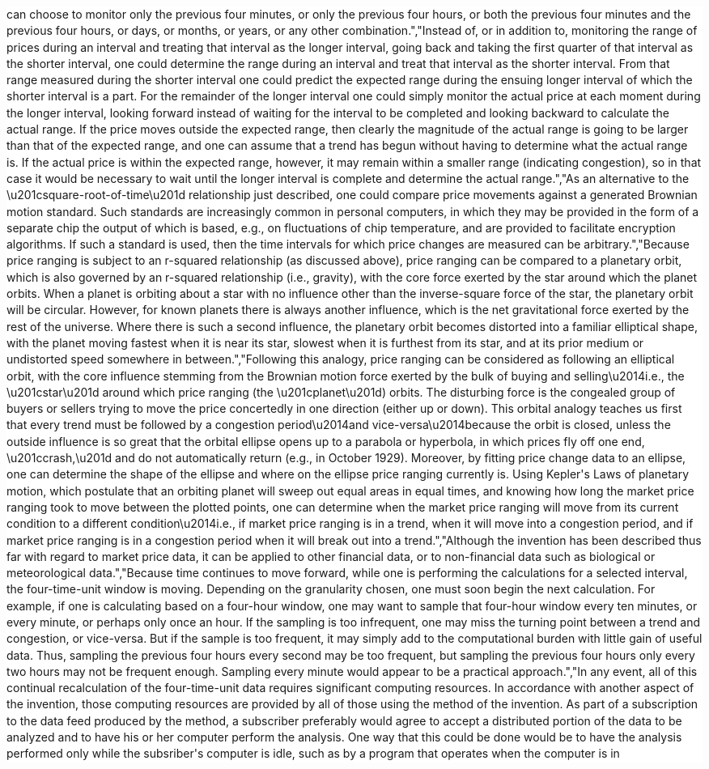 can choose to monitor only the previous four minutes, or only the previous four hours, or both the previous four minutes and the previous four hours, or days, or months, or years, or any other combination.","Instead of, or in addition to, monitoring the range of prices during an interval and treating that interval as the longer interval, going back and taking the first quarter of that interval as the shorter interval, one could determine the range during an interval and treat that interval as the shorter interval. From that range measured during the shorter interval one could predict the expected range during the ensuing longer interval of which the shorter interval is a part. For the remainder of the longer interval one could simply monitor the actual price at each moment during the longer interval, looking forward instead of waiting for the interval to be completed and looking backward to calculate the actual range. If the price moves outside the expected range, then clearly the magnitude of the actual range is going to be larger than that of the expected range, and one can assume that a trend has begun without having to determine what the actual range is. If the actual price is within the expected range, however, it may remain within a smaller range (indicating congestion), so in that case it would be necessary to wait until the longer interval is complete and determine the actual range.","As an alternative to the \u201csquare-root-of-time\u201d relationship just described, one could compare price movements against a generated Brownian motion standard. Such standards are increasingly common in personal computers, in which they may be provided in the form of a separate chip the output of which is based, e.g., on fluctuations of chip temperature, and are provided to facilitate encryption algorithms. If such a standard is used, then the time intervals for which price changes are measured can be arbitrary.","Because price ranging is subject to an r-squared relationship (as discussed above), price ranging can be compared to a planetary orbit, which is also governed by an r-squared relationship (i.e., gravity), with the core force exerted by the star around which the planet orbits. When a planet is orbiting about a star with no influence other than the inverse-square force of the star, the planetary orbit will be circular. However, for known planets there is always another influence, which is the net gravitational force exerted by the rest of the universe. Where there is such a second influence, the planetary orbit becomes distorted into a familiar elliptical shape, with the planet moving fastest when it is near its star, slowest when it is furthest from its star, and at its prior medium or undistorted speed somewhere in between.","Following this analogy, price ranging can be considered as following an elliptical orbit, with the core influence stemming from the Brownian motion force exerted by the bulk of buying and selling\u2014i.e., the \u201cstar\u201d around which price ranging (the \u201cplanet\u201d) orbits. The disturbing force is the congealed group of buyers or sellers trying to move the price concertedly in one direction (either up or down). This orbital analogy teaches us first that every trend must be followed by a congestion period\u2014and vice-versa\u2014because the orbit is closed, unless the outside influence is so great that the orbital ellipse opens up to a parabola or hyperbola, in which prices fly off one end, \u201ccrash,\u201d and do not automatically return (e.g., in October 1929). Moreover, by fitting price change data to an ellipse, one can determine the shape of the ellipse and where on the ellipse price ranging currently is. Using Kepler's Laws of planetary motion, which postulate that an orbiting planet will sweep out equal areas in equal times, and knowing how long the market price ranging took to move between the plotted points, one can determine when the market price ranging will move from its current condition to a different condition\u2014i.e., if market price ranging is in a trend, when it will move into a congestion period, and if market price ranging is in a congestion period when it will break out into a trend.","Although the invention has been described thus far with regard to market price data, it can be applied to other financial data, or to non-financial data such as biological or meteorological data.","Because time continues to move forward, while one is performing the calculations for a selected interval, the four-time-unit window is moving. Depending on the granularity chosen, one must soon begin the next calculation. For example, if one is calculating based on a four-hour window, one may want to sample that four-hour window every ten minutes, or every minute, or perhaps only once an hour. If the sampling is too infrequent, one may miss the turning point between a trend and congestion, or vice-versa. But if the sample is too frequent, it may simply add to the computational burden with little gain of useful data. Thus, sampling the previous four hours every second may be too frequent, but sampling the previous four hours only every two hours may not be frequent enough. Sampling every minute would appear to be a practical approach.","In any event, all of this continual recalculation of the four-time-unit data requires significant computing resources. In accordance with another aspect of the invention, those computing resources are provided by all of those using the method of the invention. As part of a subscription to the data feed produced by the method, a subscriber preferably would agree to accept a distributed portion of the data to be analyzed and to have his or her computer perform the analysis. One way that this could be done would be to have the analysis performed only while the subsriber's computer is idle, such as by a program that operates when the computer is in